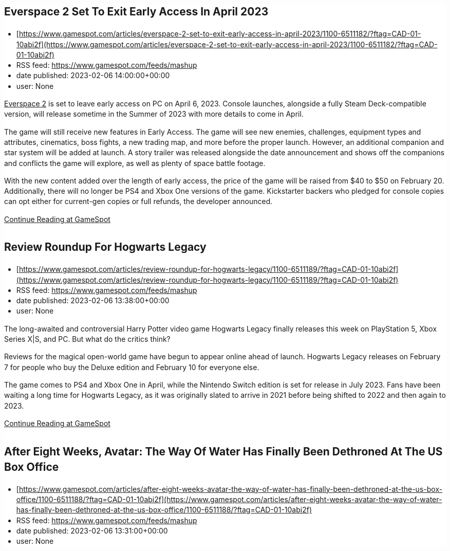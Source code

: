 ## Everspace 2 Set To Exit Early Access In April 2023
 - [https://www.gamespot.com/articles/everspace-2-set-to-exit-early-access-in-april-2023/1100-6511182/?ftag=CAD-01-10abi2f](https://www.gamespot.com/articles/everspace-2-set-to-exit-early-access-in-april-2023/1100-6511182/?ftag=CAD-01-10abi2f)
 - RSS feed: https://www.gamespot.com/feeds/mashup
 - date published: 2023-02-06 14:00:00+00:00
 - user: None

<p><a href="https://www.gamespot.com/games/everspace-2/">Everspace 2</a> is set to leave early access on PC on April 6, 2023. Console launches, alongside a fully Steam Deck-compatible version, will release sometime in the Summer of 2023 with more details to come in April.</p><p>The game will still receive new features in Early Access. The game will see new enemies, challenges, equipment types and attributes, cinematics, boss fights, a new trading map, and more before the proper launch. However, an additional companion and star system will be added at launch. A story trailer was released alongside the date announcement and shows off the companions and conflicts the game will explore, as well as plenty of space battle footage.</p><p>With the new content added over the length of early access, the price of the game will be raised from $40 to $50 on February 20. Additionally, there will no longer be PS4 and Xbox One versions of the game. Kickstarter backers who pledged for console copies can opt either for current-gen copies or full refunds, the developer announced.</p><a href="https://www.gamespot.com/articles/everspace-2-set-to-exit-early-access-in-april-2023/1100-6511182/?ftag=CAD-01-10abi2f/">Continue Reading at GameSpot</a>

## Review Roundup For Hogwarts Legacy
 - [https://www.gamespot.com/articles/review-roundup-for-hogwarts-legacy/1100-6511189/?ftag=CAD-01-10abi2f](https://www.gamespot.com/articles/review-roundup-for-hogwarts-legacy/1100-6511189/?ftag=CAD-01-10abi2f)
 - RSS feed: https://www.gamespot.com/feeds/mashup
 - date published: 2023-02-06 13:38:00+00:00
 - user: None

<p>The long-awaited and controversial Harry Potter video game Hogwarts Legacy finally releases this week on PlayStation 5, Xbox Series X|S, and PC. But what do the critics think?</p><p>Reviews for the magical open-world game have begun to appear online ahead of launch. Hogwarts Legacy releases on February 7 for people who buy the Deluxe edition and February 10 for everyone else.</p><p>The game comes to PS4 and Xbox One in April, while the Nintendo Switch edition is set for release in July 2023. Fans have been waiting a long time for Hogwarts Legacy, as it was originally slated to arrive in 2021 before being shifted to 2022 and then again to 2023.</p><a href="https://www.gamespot.com/articles/review-roundup-for-hogwarts-legacy/1100-6511189/?ftag=CAD-01-10abi2f/">Continue Reading at GameSpot</a>

## After Eight Weeks, Avatar: The Way Of Water Has Finally Been Dethroned At The US Box Office
 - [https://www.gamespot.com/articles/after-eight-weeks-avatar-the-way-of-water-has-finally-been-dethroned-at-the-us-box-office/1100-6511188/?ftag=CAD-01-10abi2f](https://www.gamespot.com/articles/after-eight-weeks-avatar-the-way-of-water-has-finally-been-dethroned-at-the-us-box-office/1100-6511188/?ftag=CAD-01-10abi2f)
 - RSS feed: https://www.gamespot.com/feeds/mashup
 - date published: 2023-02-06 13:31:00+00:00
 - user: None
